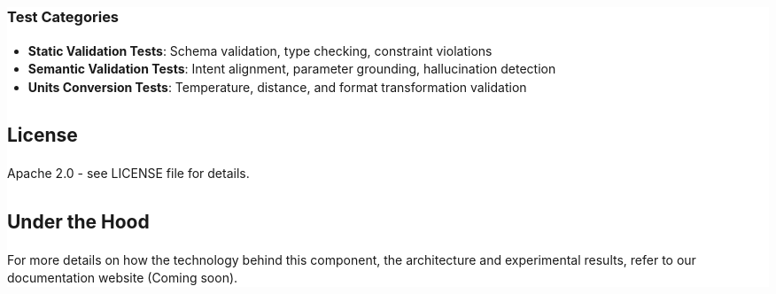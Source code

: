 ### Test Categories
- **Static Validation Tests**: Schema validation, type checking, constraint violations
- **Semantic Validation Tests**: Intent alignment, parameter grounding, hallucination detection
- **Units Conversion Tests**: Temperature, distance, and format transformation validation



## License
Apache 2.0 - see LICENSE file for details.

## Under the Hood
For more details on how the technology behind this component, the architecture and experimental results, refer to our documentation website (Coming soon).
